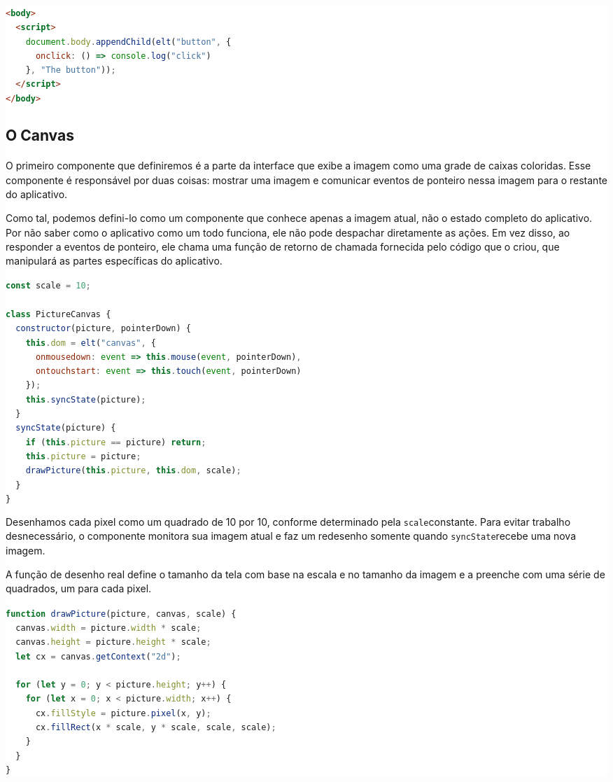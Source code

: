 ```html
<body>
  <script>
    document.body.appendChild(elt("button", {
      onclick: () => console.log("click")
    }, "The button"));
  </script>
</body>
```

## O Canvas

O primeiro componente que definiremos é a parte da interface que exibe a imagem como uma grade de caixas coloridas. Esse componente é responsável por duas coisas: mostrar uma imagem e comunicar eventos de ponteiro nessa imagem para o restante do aplicativo.

Como tal, podemos defini-lo como um componente que conhece apenas a imagem atual, não o estado completo do aplicativo. Por não saber como o aplicativo como um todo funciona, ele não pode despachar diretamente as ações. Em vez disso, ao responder a eventos de ponteiro, ele chama uma função de retorno de chamada fornecida pelo código que o criou, que manipulará as partes específicas do aplicativo.

```js
const scale = 10;

class PictureCanvas {
  constructor(picture, pointerDown) {
    this.dom = elt("canvas", {
      onmousedown: event => this.mouse(event, pointerDown),
      ontouchstart: event => this.touch(event, pointerDown)
    });
    this.syncState(picture);
  }
  syncState(picture) {
    if (this.picture == picture) return;
    this.picture = picture;
    drawPicture(this.picture, this.dom, scale);
  }
}
```

Desenhamos cada pixel como um quadrado de 10 por 10, conforme determinado pela `scale`constante. Para evitar trabalho desnecessário, o componente monitora sua imagem atual e faz um redesenho somente quando `syncState`recebe uma nova imagem.

A função de desenho real define o tamanho da tela com base na escala e no tamanho da imagem e a preenche com uma série de quadrados, um para cada pixel.

```js
function drawPicture(picture, canvas, scale) {
  canvas.width = picture.width * scale;
  canvas.height = picture.height * scale;
  let cx = canvas.getContext("2d");

  for (let y = 0; y < picture.height; y++) {
    for (let x = 0; x < picture.width; x++) {
      cx.fillStyle = picture.pixel(x, y);
      cx.fillRect(x * scale, y * scale, scale, scale);
    }
  }
}
```
